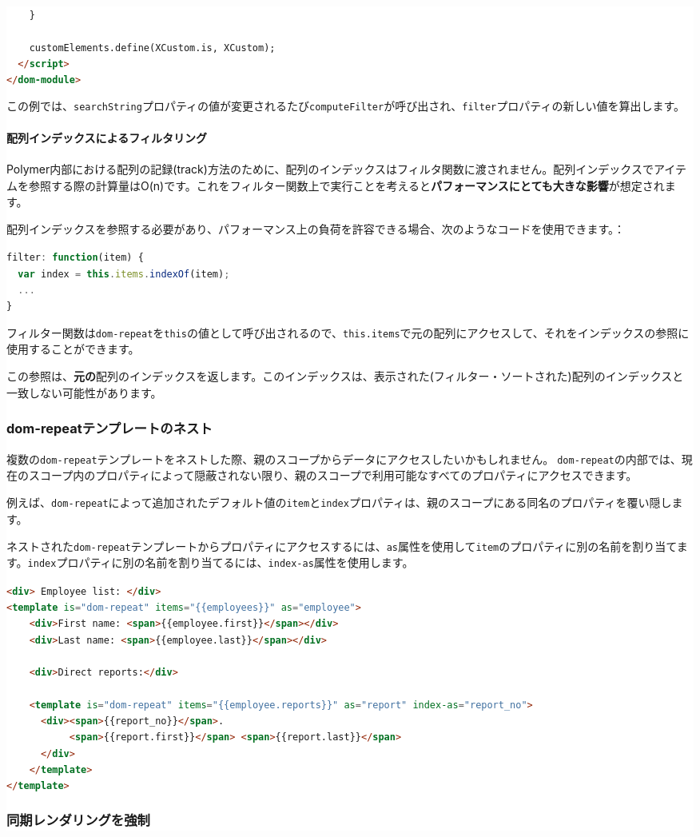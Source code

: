 ~~~html
    }

    customElements.define(XCustom.is, XCustom);
  </script>
</dom-module>
~~~

この例では、`searchString`プロパティの値が変更されるたび`computeFilter`が呼び出され、`filter`プロパティの新しい値を算出します。

<a name="filtering-and-sorting-lists"></a>
#### 配列インデックスによるフィルタリング

Polymer内部における配列の記録(track)方法のために、配列のインデックスはフィルタ関数に渡されません。配列インデックスでアイテムを参照する際の計算量はO(n)です。これをフィルター関数上で実行ことを考えると**パフォーマンスにとても大きな影響**が想定されます。

配列インデックスを参照する必要があり、パフォーマンス上の負荷を許容できる場合、次のようなコードを使用できます。：

~~~javascript
filter: function(item) {
  var index = this.items.indexOf(item);
  ...
}
~~~

フィルター関数は`dom-repeat`を`this`の値として呼び出されるので、`this.items`で元の配列にアクセスして、それをインデックスの参照に使用することができます。

この参照は、**元の**配列のインデックスを返します。このインデックスは、表示された(フィルター・ソートされた)配列のインデックスと一致しない可能性があります。

### dom-repeatテンプレートのネスト

複数の`dom-repeat`テンプレートをネストした際、親のスコープからデータにアクセスしたいかもしれません。 `dom-repeat`の内部では、現在のスコープ内のプロパティによって隠蔽されない限り、親のスコープで利用可能なすべてのプロパティにアクセスできます。

例えば、`dom-repeat`によって追加されたデフォルト値の`item`と`index`プロパティは、親のスコープにある同名のプロパティを覆い隠します。

ネストされた`dom-repeat`テンプレートからプロパティにアクセスするには、`as`属性を使用して`item`のプロパティに別の名前を割り当てます。`index`プロパティに別の名前を割り当てるには、`index-as`属性を使用します。

~~~html
<div> Employee list: </div>
<template is="dom-repeat" items="{{employees}}" as="employee">
    <div>First name: <span>{{employee.first}}</span></div>
    <div>Last name: <span>{{employee.last}}</span></div>

    <div>Direct reports:</div>

    <template is="dom-repeat" items="{{employee.reports}}" as="report" index-as="report_no">
      <div><span>{{report_no}}</span>.
           <span>{{report.first}}</span> <span>{{report.last}}</span>
      </div>
    </template>
</template>
~~~

<a name="forcing-synchronous-renders"></a>
### 同期レンダリングを強制
